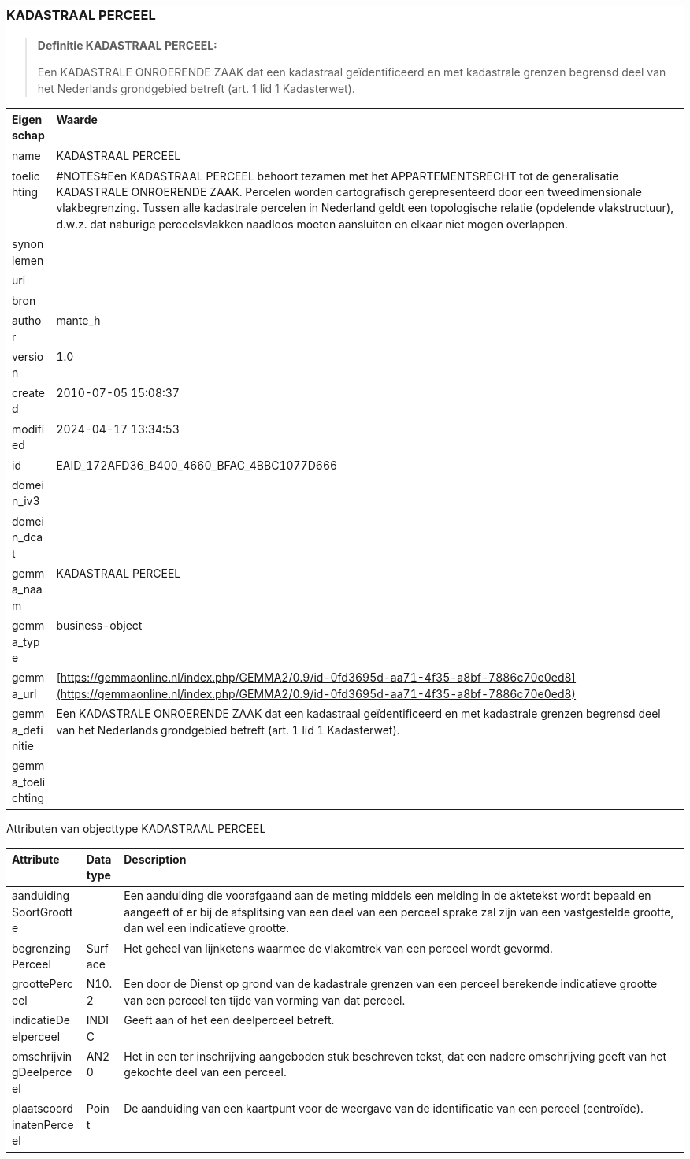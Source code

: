 


### KADASTRAAL PERCEEL
> **Definitie KADASTRAAL PERCEEL:** 
>
> Een KADASTRALE ONROERENDE ZAAK dat een kadastraal geïdentificeerd en met kadastrale grenzen begrensd deel van het Nederlands grondgebied betreft (art. 1 lid 1 Kadasterwet). 
> 

| Eigenschap | Waarde |
| :--- | :------ |
| name | KADASTRAAL PERCEEL |
| toelichting | #NOTES#Een KADASTRAAL PERCEEL behoort tezamen met het APPARTEMENTSRECHT tot de generalisatie KADASTRALE ONROERENDE ZAAK.  Percelen worden cartografisch gerepresenteerd door een tweedimensionale vlakbegrenzing. Tussen alle kadastrale percelen in Nederland geldt een topologische relatie (opdelende vlakstructuur), d.w.z. dat naburige perceelsvlakken naadloos moeten aansluiten en elkaar niet mogen overlappen.    |
| synoniemen |  |
| uri |  |
| bron |  |
| author | mante_h |
| version | 1.0 |
| created | 2010-07-05 15:08:37 |
| modified | 2024-04-17 13:34:53 |
| id | EAID_172AFD36_B400_4660_BFAC_4BBC1077D666 |
| domein_iv3 |  |
| domein_dcat |  |
| gemma_naam | KADASTRAAL PERCEEL |
| gemma_type | business-object |
| gemma_url | [https://gemmaonline.nl/index.php/GEMMA2/0.9/id-0fd3695d-aa71-4f35-a8bf-7886c70e0ed8](https://gemmaonline.nl/index.php/GEMMA2/0.9/id-0fd3695d-aa71-4f35-a8bf-7886c70e0ed8) |
| gemma_definitie | Een KADASTRALE ONROERENDE ZAAK dat een kadastraal geïdentificeerd en met kadastrale grenzen begrensd deel van het Nederlands grondgebied betreft (art. 1 lid 1 Kadasterwet). |
| gemma_toelichting |  |


Attributen van objecttype KADASTRAAL PERCEEL

| Attribute | Datatype | Description |
| :--- | :--- | :--- |
| aanduidingSoortGrootte |  | Een aanduiding die voorafgaand aan de meting middels een melding in de aktetekst wordt bepaald en aangeeft of er bij de afsplitsing van een deel van een perceel sprake zal zijn van een vastgestelde grootte, dan wel een indicatieve grootte. |
| begrenzingPerceel | Surface | Het geheel van lijnketens waarmee de vlakomtrek van een perceel wordt gevormd. |
| groottePerceel | N10.2 | Een door de Dienst op grond van de kadastrale grenzen van een perceel berekende indicatieve grootte van een perceel ten tijde van vorming van dat perceel. |
| indicatieDeelperceel | INDIC | Geeft aan of het een deelperceel betreft.  |
| omschrijvingDeelperceel | AN20 | Het in een ter inschrijving aangeboden stuk beschreven tekst, dat een nadere omschrijving geeft van het gekochte deel van een perceel. |
| plaatscoordinatenPerceel | Point | De aanduiding van een kaartpunt voor de weergave van de identificatie van een perceel (centroïde). |
